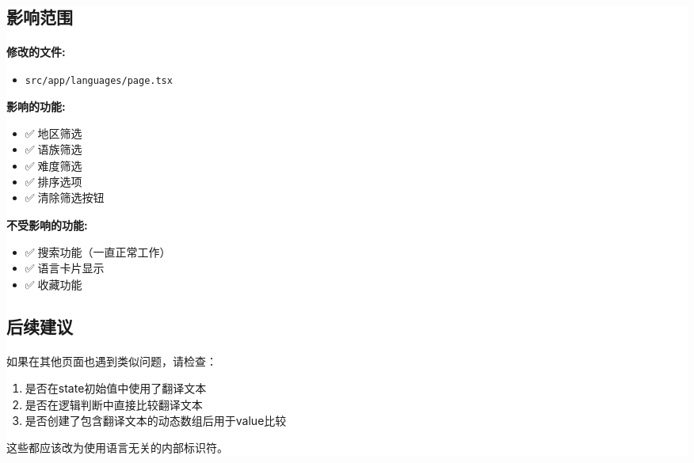 ## 影响范围

**修改的文件:**
- `src/app/languages/page.tsx`

**影响的功能:**
- ✅ 地区筛选
- ✅ 语族筛选
- ✅ 难度筛选
- ✅ 排序选项
- ✅ 清除筛选按钮

**不受影响的功能:**
- ✅ 搜索功能（一直正常工作）
- ✅ 语言卡片显示
- ✅ 收藏功能

## 后续建议

如果在其他页面也遇到类似问题，请检查：

1. 是否在state初始值中使用了翻译文本
2. 是否在逻辑判断中直接比较翻译文本
3. 是否创建了包含翻译文本的动态数组后用于value比较

这些都应该改为使用语言无关的内部标识符。
